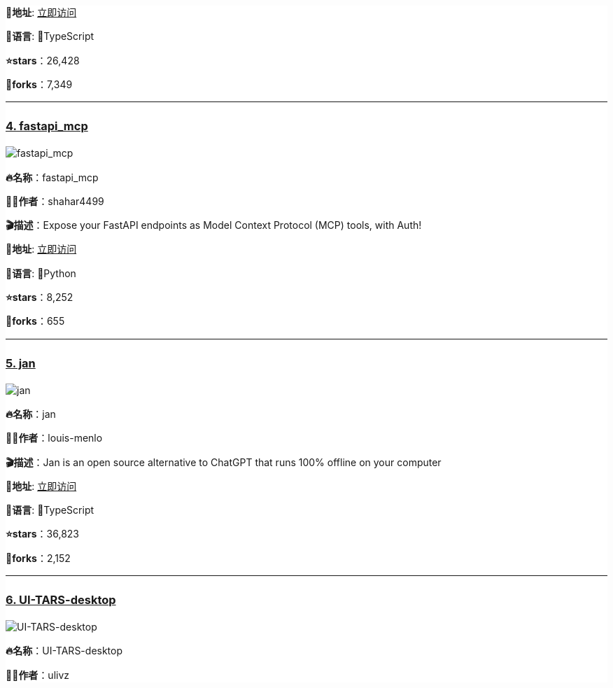 **🔗地址**: [立即访问](https://github.com//jitsi/jitsi-meet) 

**👀语言**: 🔺TypeScript 

**⭐stars**：26,428 

**📍forks**：7,349 

--- 

### [4. fastapi_mcp](https://github.com//tadata-org/fastapi_mcp) 

![fastapi_mcp](https://s0.wp.com/mshots/v1/https://github.com//tadata-org/fastapi_mcp?w=600&h=450) 

**🔥名称**：fastapi_mcp 

**🧑‍💻作者**：shahar4499 

**🎬描述**：Expose your FastAPI endpoints as Model Context Protocol (MCP) tools, with Auth! 

**🔗地址**: [立即访问](https://github.com//tadata-org/fastapi_mcp) 

**👀语言**: 🔺Python 

**⭐stars**：8,252 

**📍forks**：655 

--- 

### [5. jan](https://github.com//menloresearch/jan) 

![jan](https://s0.wp.com/mshots/v1/https://github.com//menloresearch/jan?w=600&h=450) 

**🔥名称**：jan 

**🧑‍💻作者**：louis-menlo 

**🎬描述**：Jan is an open source alternative to ChatGPT that runs 100% offline on your computer 

**🔗地址**: [立即访问](https://github.com//menloresearch/jan) 

**👀语言**: 🔺TypeScript 

**⭐stars**：36,823 

**📍forks**：2,152 

--- 

### [6. UI-TARS-desktop](https://github.com//bytedance/UI-TARS-desktop) 

![UI-TARS-desktop](https://s0.wp.com/mshots/v1/https://github.com//bytedance/UI-TARS-desktop?w=600&h=450) 

**🔥名称**：UI-TARS-desktop 

**🧑‍💻作者**：ulivz 
